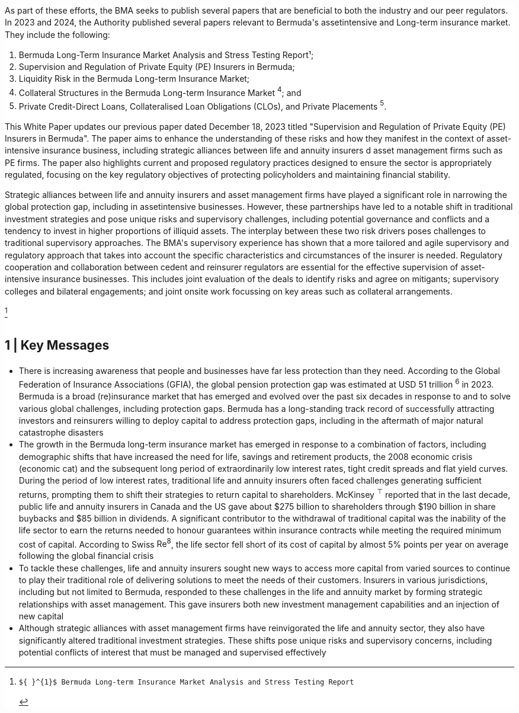 As part of these efforts, the BMA seeks to publish several papers that are beneficial to both the industry and our peer regulators. In 2023 and 2024, the Authority published several papers relevant to Bermuda's assetintensive and Long-term insurance market. They include the following:

1. Bermuda Long-Term Insurance Market Analysis and Stress Testing Report¹;
2. Supervision and Regulation of Private Equity (PE) Insurers in Bermuda;
3. Liquidity Risk in the Bermuda Long-term Insurance Market;
4. Collateral Structures in the Bermuda Long-term Insurance Market ${ }^{4}$; and
5. Private Credit-Direct Loans, Collateralised Loan Obligations (CLOs), and Private Placements ${ }^{5}$.

This White Paper updates our previous paper dated December 18, 2023 titled "Supervision and Regulation of Private Equity (PE) Insurers in Bermuda". The paper aims to enhance the understanding of these risks and how they manifest in the context of asset-intensive insurance business, including strategic alliances between life and annuity insurers d asset management firms such as PE firms. The paper also highlights current and proposed regulatory practices designed to ensure the sector is appropriately regulated, focusing on the key regulatory objectives of protecting policyholders and maintaining financial stability.

Strategic alliances between life and annuity insurers and asset management firms have played a significant role in narrowing the global protection gap, including in assetintensive businesses. However, these partnerships have led to a notable shift in traditional investment strategies and pose unique risks and supervisory challenges, including potential governance and conflicts and a tendency to invest in higher proportions of illiquid assets. The interplay between these two risk drivers poses challenges to traditional supervisory approaches. The BMA's supervisory experience has shown that a more tailored and agile supervisory and regulatory approach that takes into account the specific characteristics and circumstances of the insurer is needed. Regulatory cooperation and collaboration between cedent and reinsurer regulators are essential for the effective supervision of asset-intensive insurance businesses. This includes joint evaluation of the deals to identify risks and agree on mitigants; supervisory colleges and bilateral engagements; and joint onsite work focussing on key areas such as collateral arrangements.

[^0]
## 1 | Key Messages

- There is increasing awareness that people and businesses have far less protection than they need. According to the Global Federation of Insurance Associations (GFIA), the global pension protection gap was estimated at USD 51 trillion $^{6}$ in 2023. Bermuda is a broad (re)insurance market that has emerged and evolved over the past six decades in response to and to solve various global challenges, including protection gaps. Bermuda has a long-standing track record of successfully attracting investors and reinsurers willing to deploy capital to address protection gaps, including in the aftermath of major natural catastrophe disasters
- The growth in the Bermuda long-term insurance market has emerged in response to a combination of factors, including demographic shifts that have increased the need for life, savings and retirement products, the 2008 economic crisis (economic cat) and the subsequent long period of extraordinarily low interest rates, tight credit spreads and flat yield curves. During the period of low interest rates, traditional life and annuity insurers often faced challenges generating sufficient returns, prompting them to shift their strategies to return capital to shareholders. McKinsey ${ }^{\top}$ reported that in the last decade, public life and annuity insurers in Canada and the US gave about $\$ 275$ billion to shareholders through $\$ 190$ billion in share buybacks and $\$ 85$ billion in dividends. A significant contributor to the withdrawal of traditional capital was the inability of the life sector to earn the returns needed to honour guarantees within insurance contracts while meeting the required minimum cost of capital. According to Swiss $\mathrm{Re}^{8}$, the life sector fell short of its cost of capital by almost 5\% points per year on average following the global financial crisis
- To tackle these challenges, life and annuity insurers sought new ways to access more capital from varied sources to continue to play their traditional role of delivering solutions to meet the needs of their customers. Insurers in various jurisdictions, including but not limited to Bermuda, responded to these challenges in the life and annuity market by forming strategic relationships with asset management. This gave insurers both new investment management capabilities and an injection of new capital
- Although strategic alliances with asset management firms have reinvigorated the life and annuity sector, they also have significantly altered traditional investment strategies. These shifts pose unique risks and supervisory concerns, including potential conflicts of interest that must be managed and supervised effectively

[^0]:    ${ }^{1}$ Bermuda Long-term Insurance Market Analysis and Stress Testing Report
[^1]:    ${ }^{6}$ Report: Global protection gaps and recommendations for bridging them
[^2]:    ${ }^{9}$ Report: Global protection gaps and recommendations for bridging them
[^3]:    ${ }^{10}$ sigma 2/2024: Life insurance in the higher interest rate era
[^4]:    ${ }^{11}$ Private Equity and Life Insurers in: Global Financial Stability Notes Volume 2023 Issue 001 (2023) (imf.org)
[^5]:    ${ }^{14}$ Insurance blog: Should North American life insurers stop prioritizing share buybacks?
[^6]:    ${ }^{16}$ Notice: Prior Approval of New Long-Term Block Reinsurance Transactions
[^7]:    ${ }^{18}$ Liquidity Risk in the Bermuda Long-term Insurance Market